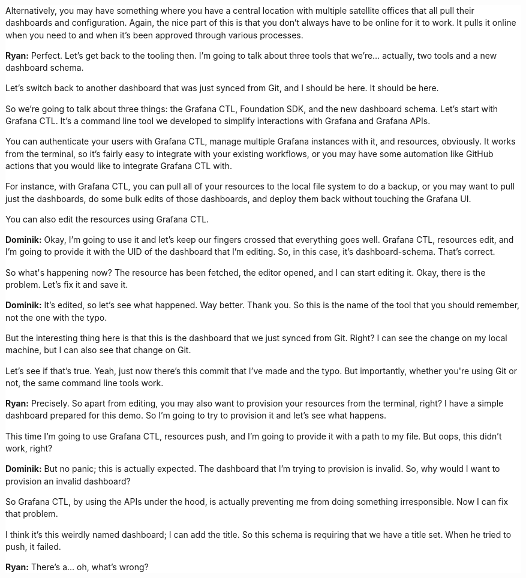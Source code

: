 Alternatively, you may have something where you have a central location with multiple satellite offices that all pull their dashboards and configuration. Again, the nice part of this is that you don’t always have to be online for it to work. It pulls it online when you need to and when it’s been approved through various processes.

**Ryan:** Perfect. Let’s get back to the tooling then. I’m going to talk about three tools that we’re… actually, two tools and a new dashboard schema. 

Let’s switch back to another dashboard that was just synced from Git, and I should be here. It should be here. 

So we’re going to talk about three things: the Grafana CTL, Foundation SDK, and the new dashboard schema. Let’s start with Grafana CTL. It’s a command line tool we developed to simplify interactions with Grafana and Grafana APIs. 

You can authenticate your users with Grafana CTL, manage multiple Grafana instances with it, and resources, obviously. It works from the terminal, so it’s fairly easy to integrate with your existing workflows, or you may have some automation like GitHub actions that you would like to integrate Grafana CTL with. 

For instance, with Grafana CTL, you can pull all of your resources to the local file system to do a backup, or you may want to pull just the dashboards, do some bulk edits of those dashboards, and deploy them back without touching the Grafana UI. 

You can also edit the resources using Grafana CTL. 

**Dominik:** Okay, I’m going to use it and let’s keep our fingers crossed that everything goes well. Grafana CTL, resources edit, and I’m going to provide it with the UID of the dashboard that I’m editing. So, in this case, it’s dashboard-schema. That’s correct. 

So what's happening now? The resource has been fetched, the editor opened, and I can start editing it. Okay, there is the problem. Let’s fix it and save it. 

**Dominik:** It’s edited, so let’s see what happened. Way better. Thank you. So this is the name of the tool that you should remember, not the one with the typo. 

But the interesting thing here is that this is the dashboard that we just synced from Git. Right? I can see the change on my local machine, but I can also see that change on Git. 

Let’s see if that’s true. Yeah, just now there’s this commit that I’ve made and the typo. But importantly, whether you're using Git or not, the same command line tools work. 

**Ryan:** Precisely. So apart from editing, you may also want to provision your resources from the terminal, right? I have a simple dashboard prepared for this demo. So I’m going to try to provision it and let’s see what happens. 

This time I’m going to use Grafana CTL, resources push, and I’m going to provide it with a path to my file. But oops, this didn’t work, right? 

**Dominik:** But no panic; this is actually expected. The dashboard that I’m trying to provision is invalid. So, why would I want to provision an invalid dashboard? 

So Grafana CTL, by using the APIs under the hood, is actually preventing me from doing something irresponsible. Now I can fix that problem. 

I think it’s this weirdly named dashboard; I can add the title. So this schema is requiring that we have a title set. When he tried to push, it failed. 

**Ryan:** There’s a… oh, what’s wrong? 
